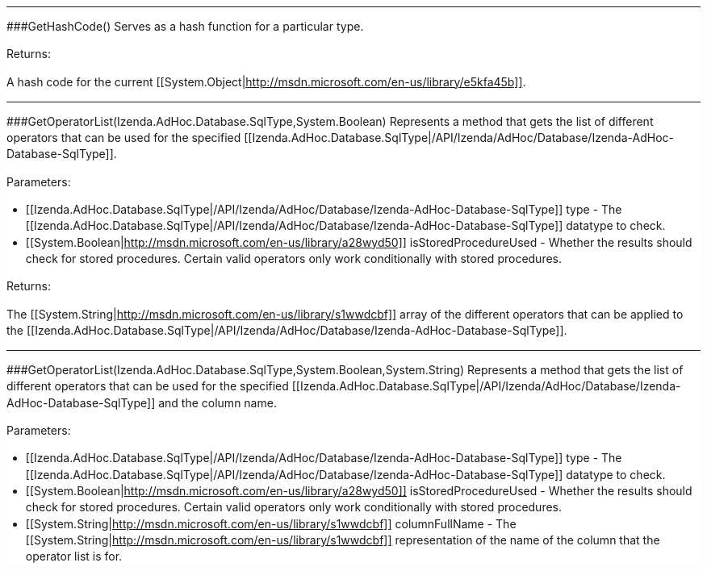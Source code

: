 




---


###GetHashCode()
 Serves as a hash function for a particular type.  





Returns:

A hash code for the current [[System.Object|http://msdn.microsoft.com/en-us/library/e5kfa45b]].


---


###GetOperatorList(Izenda.AdHoc.Database.SqlType,System.Boolean)
Represents a method that gets the list of different operators that can be used for the specified [[Izenda.AdHoc.Database.SqlType|/API/Izenda/AdHoc/Database/Izenda-AdHoc-Database-SqlType]].

Parameters: 

* [[Izenda.AdHoc.Database.SqlType|/API/Izenda/AdHoc/Database/Izenda-AdHoc-Database-SqlType]] type  - The [[Izenda.AdHoc.Database.SqlType|/API/Izenda/AdHoc/Database/Izenda-AdHoc-Database-SqlType]] datatype to check.
* [[System.Boolean|http://msdn.microsoft.com/en-us/library/a28wyd50]] isStoredProcedureUsed  - Whether the results should check for stored procedures. Certain valid operators only work conditionally with stored procedures.





Returns:

The [[System.String|http://msdn.microsoft.com/en-us/library/s1wwdcbf]] array of the different operators that can be applied to the [[Izenda.AdHoc.Database.SqlType|/API/Izenda/AdHoc/Database/Izenda-AdHoc-Database-SqlType]].


---


###GetOperatorList(Izenda.AdHoc.Database.SqlType,System.Boolean,System.String)
Represents a method that gets the list of different operators that can be used for the specified [[Izenda.AdHoc.Database.SqlType|/API/Izenda/AdHoc/Database/Izenda-AdHoc-Database-SqlType]] and the column name.

Parameters: 

* [[Izenda.AdHoc.Database.SqlType|/API/Izenda/AdHoc/Database/Izenda-AdHoc-Database-SqlType]] type  - The [[Izenda.AdHoc.Database.SqlType|/API/Izenda/AdHoc/Database/Izenda-AdHoc-Database-SqlType]] datatype to check.
* [[System.Boolean|http://msdn.microsoft.com/en-us/library/a28wyd50]] isStoredProcedureUsed  - Whether the results should check for stored procedures. Certain valid operators only work conditionally with stored procedures.
* [[System.String|http://msdn.microsoft.com/en-us/library/s1wwdcbf]] columnFullName  - The [[System.String|http://msdn.microsoft.com/en-us/library/s1wwdcbf]] representation of the name of the column that the operator list is for.
